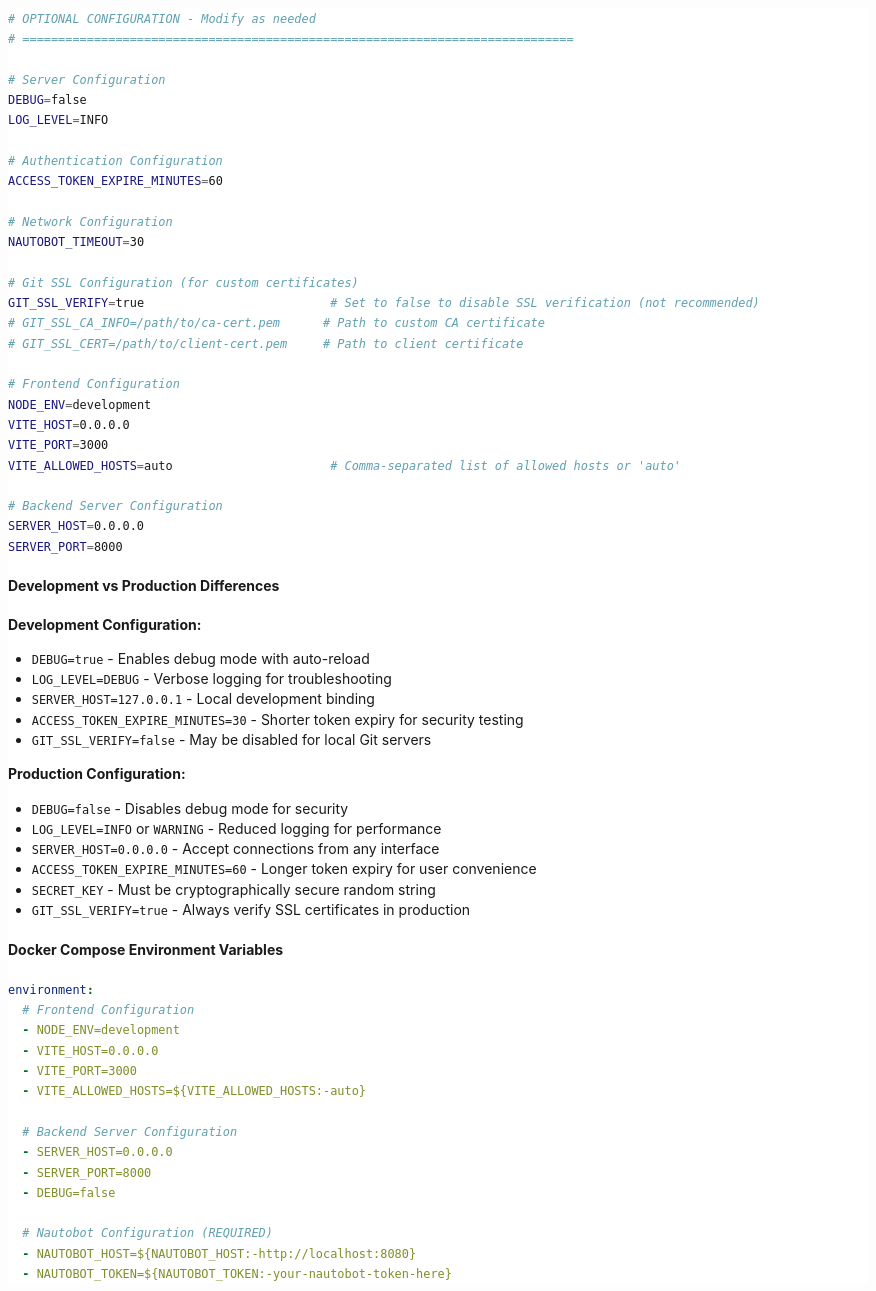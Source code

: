```bash
# OPTIONAL CONFIGURATION - Modify as needed
# =============================================================================

# Server Configuration
DEBUG=false
LOG_LEVEL=INFO

# Authentication Configuration
ACCESS_TOKEN_EXPIRE_MINUTES=60

# Network Configuration
NAUTOBOT_TIMEOUT=30

# Git SSL Configuration (for custom certificates)
GIT_SSL_VERIFY=true                          # Set to false to disable SSL verification (not recommended)
# GIT_SSL_CA_INFO=/path/to/ca-cert.pem      # Path to custom CA certificate
# GIT_SSL_CERT=/path/to/client-cert.pem     # Path to client certificate

# Frontend Configuration
NODE_ENV=development
VITE_HOST=0.0.0.0
VITE_PORT=3000
VITE_ALLOWED_HOSTS=auto                      # Comma-separated list of allowed hosts or 'auto'

# Backend Server Configuration
SERVER_HOST=0.0.0.0
SERVER_PORT=8000
```

#### Development vs Production Differences

**Development Configuration:**
- `DEBUG=true` - Enables debug mode with auto-reload
- `LOG_LEVEL=DEBUG` - Verbose logging for troubleshooting
- `SERVER_HOST=127.0.0.1` - Local development binding
- `ACCESS_TOKEN_EXPIRE_MINUTES=30` - Shorter token expiry for security testing
- `GIT_SSL_VERIFY=false` - May be disabled for local Git servers

**Production Configuration:**
- `DEBUG=false` - Disables debug mode for security
- `LOG_LEVEL=INFO` or `WARNING` - Reduced logging for performance
- `SERVER_HOST=0.0.0.0` - Accept connections from any interface
- `ACCESS_TOKEN_EXPIRE_MINUTES=60` - Longer token expiry for user convenience
- `SECRET_KEY` - Must be cryptographically secure random string
- `GIT_SSL_VERIFY=true` - Always verify SSL certificates in production

#### Docker Compose Environment Variables
```yaml
environment:
  # Frontend Configuration
  - NODE_ENV=development
  - VITE_HOST=0.0.0.0
  - VITE_PORT=3000
  - VITE_ALLOWED_HOSTS=${VITE_ALLOWED_HOSTS:-auto}

  # Backend Server Configuration
  - SERVER_HOST=0.0.0.0
  - SERVER_PORT=8000
  - DEBUG=false

  # Nautobot Configuration (REQUIRED)
  - NAUTOBOT_HOST=${NAUTOBOT_HOST:-http://localhost:8080}
  - NAUTOBOT_TOKEN=${NAUTOBOT_TOKEN:-your-nautobot-token-here}
```